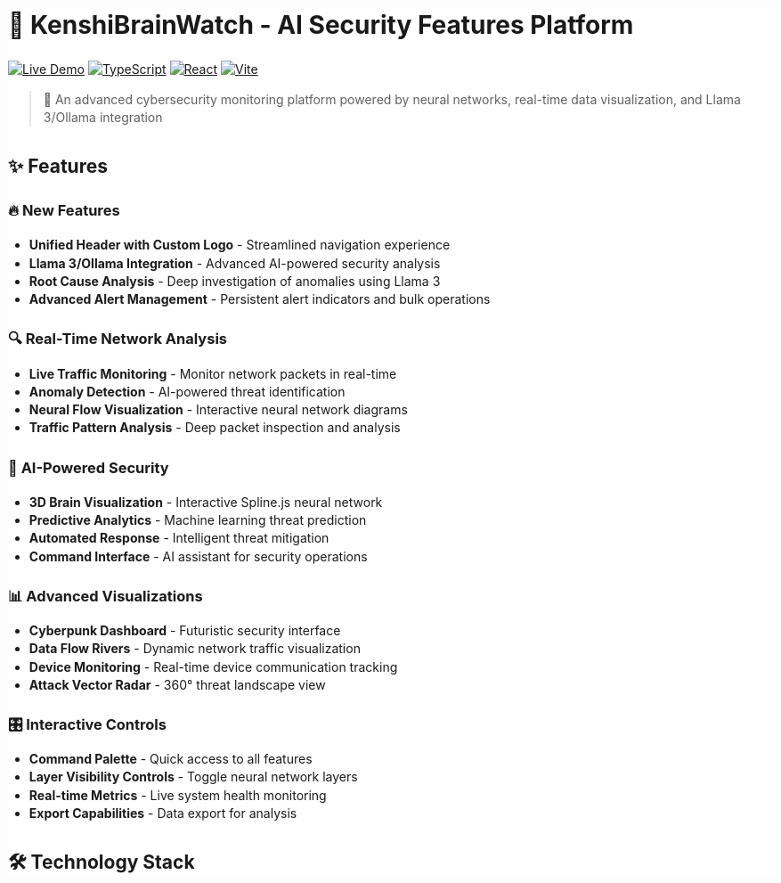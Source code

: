 
# 🧠 KenshiBrainWatch - AI Security Features Platform

[![Live Demo](https://img.shields.io/badge/Demo-Live-brightgreen?style=for-the-badge)](https://demo.kenshibrain.ai)
[![TypeScript](https://img.shields.io/badge/TypeScript-007ACC?style=for-the-badge&logo=typescript&logoColor=white)](https://www.typescriptlang.org/)
[![React](https://img.shields.io/badge/React-20232A?style=for-the-badge&logo=react&logoColor=61DAFB)](https://reactjs.org/)
[![Vite](https://img.shields.io/badge/Vite-646CFF?style=for-the-badge&logo=vite&logoColor=white)](https://vitejs.dev/)

> 🚀 An advanced cybersecurity monitoring platform powered by neural networks, real-time data visualization, and Llama 3/Ollama integration

## ✨ Features

### 🔥 **New Features**
- **Unified Header with Custom Logo** - Streamlined navigation experience
- **Llama 3/Ollama Integration** - Advanced AI-powered security analysis
- **Root Cause Analysis** - Deep investigation of anomalies using Llama 3
- **Advanced Alert Management** - Persistent alert indicators and bulk operations

### 🔍 **Real-Time Network Analysis**
- **Live Traffic Monitoring** - Monitor network packets in real-time
- **Anomaly Detection** - AI-powered threat identification
- **Neural Flow Visualization** - Interactive neural network diagrams
- **Traffic Pattern Analysis** - Deep packet inspection and analysis

### 🧠 **AI-Powered Security**
- **3D Brain Visualization** - Interactive Spline.js neural network
- **Predictive Analytics** - Machine learning threat prediction
- **Automated Response** - Intelligent threat mitigation
- **Command Interface** - AI assistant for security operations

### 📊 **Advanced Visualizations**
- **Cyberpunk Dashboard** - Futuristic security interface
- **Data Flow Rivers** - Dynamic network traffic visualization
- **Device Monitoring** - Real-time device communication tracking
- **Attack Vector Radar** - 360° threat landscape view

### 🎛️ **Interactive Controls**
- **Command Palette** - Quick access to all features
- **Layer Visibility Controls** - Toggle neural network layers
- **Real-time Metrics** - Live system health monitoring
- **Export Capabilities** - Data export for analysis

## 🛠️ Technology Stack
